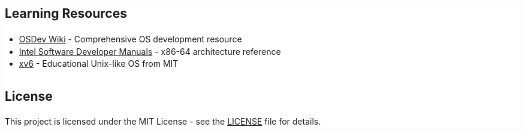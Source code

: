 ## Learning Resources

- [OSDev Wiki](https://wiki.osdev.org/) - Comprehensive OS development resource
- [Intel Software Developer Manuals](https://www.intel.com/content/www/us/en/developer/articles/technical/intel-sdm.html) - x86-64 architecture reference
- [xv6](https://github.com/mit-pdos/xv6-public) - Educational Unix-like OS from MIT

## License

This project is licensed under the MIT License - see the [LICENSE](LICENSE) file for details.

